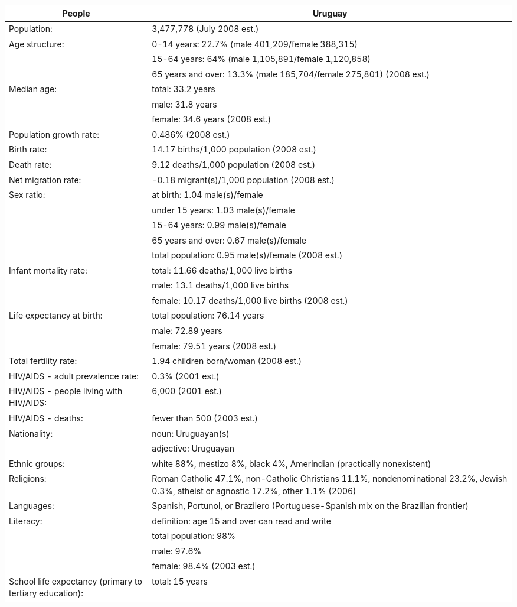 | People | Uruguay |
| --- | --- |
| Population: | 3,477,778 (July 2008 est.) |
| Age structure: | 0-14 years: 22.7% (male 401,209/female 388,315) |
| | 15-64 years: 64% (male 1,105,891/female 1,120,858) |
| | 65 years and over: 13.3% (male 185,704/female 275,801) (2008 est.) |
| Median age: | total: 33.2 years |
| | male: 31.8 years |
| | female: 34.6 years (2008 est.) |
| Population growth rate: | 0.486% (2008 est.) |
| Birth rate: | 14.17 births/1,000 population (2008 est.) |
| Death rate: | 9.12 deaths/1,000 population (2008 est.) |
| Net migration rate: | -0.18 migrant(s)/1,000 population (2008 est.) |
| Sex ratio: | at birth: 1.04 male(s)/female |
| | under 15 years: 1.03 male(s)/female |
| | 15-64 years: 0.99 male(s)/female |
| | 65 years and over: 0.67 male(s)/female |
| | total population: 0.95 male(s)/female (2008 est.) |
| Infant mortality rate: | total: 11.66 deaths/1,000 live births |
| | male: 13.1 deaths/1,000 live births |
| | female: 10.17 deaths/1,000 live births (2008 est.) |
| Life expectancy at birth: | total population: 76.14 years |
| | male: 72.89 years |
| | female: 79.51 years (2008 est.) |
| Total fertility rate: | 1.94 children born/woman (2008 est.) |
| HIV/AIDS - adult prevalence rate: | 0.3% (2001 est.) |
| HIV/AIDS - people living with HIV/AIDS: | 6,000 (2001 est.) |
| HIV/AIDS - deaths: | fewer than 500 (2003 est.) |
| Nationality: | noun: Uruguayan(s) |
| | adjective: Uruguayan |
| Ethnic groups: | white 88%, mestizo 8%, black 4%, Amerindian (practically nonexistent) |
| Religions: | Roman Catholic 47.1%, non-Catholic Christians 11.1%, nondenominational 23.2%, Jewish 0.3%, atheist or agnostic 17.2%, other 1.1% (2006) |
| Languages: | Spanish, Portunol, or Brazilero (Portuguese-Spanish mix on the Brazilian frontier) |
| Literacy: | definition: age 15 and over can read and write |
| | total population: 98% |
| | male: 97.6% |
| | female: 98.4% (2003 est.) |
| School life expectancy (primary to tertiary education): | total: 15 years |